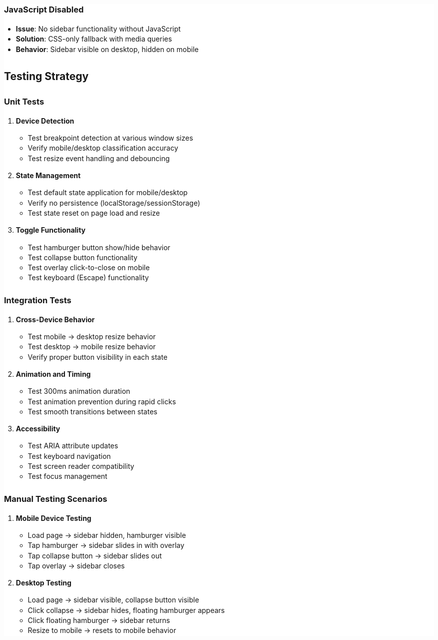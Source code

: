 ### JavaScript Disabled
- **Issue**: No sidebar functionality without JavaScript
- **Solution**: CSS-only fallback with media queries
- **Behavior**: Sidebar visible on desktop, hidden on mobile

## Testing Strategy

### Unit Tests
1. **Device Detection**
   - Test breakpoint detection at various window sizes
   - Verify mobile/desktop classification accuracy
   - Test resize event handling and debouncing

2. **State Management**
   - Test default state application for mobile/desktop
   - Verify no persistence (localStorage/sessionStorage)
   - Test state reset on page load and resize

3. **Toggle Functionality**
   - Test hamburger button show/hide behavior
   - Test collapse button functionality
   - Test overlay click-to-close on mobile
   - Test keyboard (Escape) functionality

### Integration Tests
1. **Cross-Device Behavior**
   - Test mobile → desktop resize behavior
   - Test desktop → mobile resize behavior
   - Verify proper button visibility in each state

2. **Animation and Timing**
   - Test 300ms animation duration
   - Test animation prevention during rapid clicks
   - Test smooth transitions between states

3. **Accessibility**
   - Test ARIA attribute updates
   - Test keyboard navigation
   - Test screen reader compatibility
   - Test focus management

### Manual Testing Scenarios
1. **Mobile Device Testing**
   - Load page → sidebar hidden, hamburger visible
   - Tap hamburger → sidebar slides in with overlay
   - Tap collapse button → sidebar slides out
   - Tap overlay → sidebar closes

2. **Desktop Testing**
   - Load page → sidebar visible, collapse button visible
   - Click collapse → sidebar hides, floating hamburger appears
   - Click floating hamburger → sidebar returns
   - Resize to mobile → resets to mobile behavior
